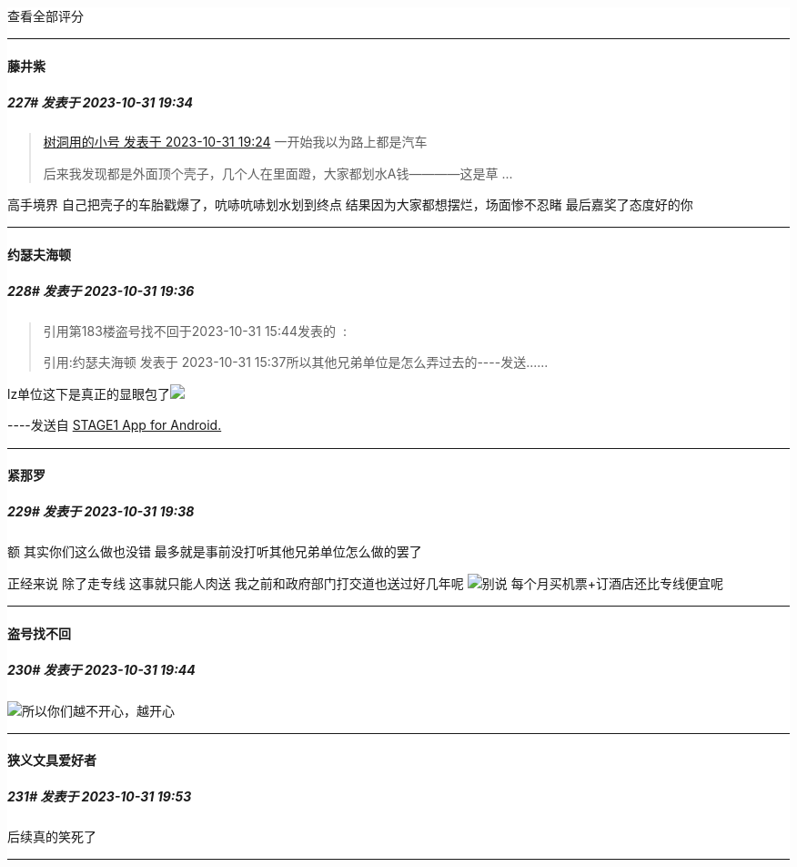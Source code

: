 查看全部评分

*****

####  藤井紫  
##### 227#       发表于 2023-10-31 19:34

<blockquote><a href="httphttps://bbs.saraba1st.com/2b/forum.php?mod=redirect&amp;goto=findpost&amp;pid=62895592&amp;ptid=2158750" target="_blank">树洞用的小号 发表于 2023-10-31 19:24</a>
一开始我以为路上都是汽车

后来我发现都是外面顶个壳子，几个人在里面蹬，大家都划水A钱————这是草 ...</blockquote>
高手境界
自己把壳子的车胎戳爆了，吭哧吭哧划水划到终点
结果因为大家都想摆烂，场面惨不忍睹
最后嘉奖了态度好的你

*****

####  约瑟夫海顿  
##### 228#       发表于 2023-10-31 19:36

<blockquote>引用第183楼盗号找不回于2023-10-31 15:44发表的  :

引用:约瑟夫海顿 发表于 2023-10-31 15:37所以其他兄弟单位是怎么弄过去的----发送......</blockquote>
lz单位这下是真正的显眼包了<img src="https://static.saraba1st.com/image/smiley/face2017/067.png">

----发送自 [STAGE1 App for Android.](http://stage1.5j4m.com/?1.37)

*****

####  紧那罗  
##### 229#       发表于 2023-10-31 19:38

额 其实你们这么做也没错 最多就是事前没打听其他兄弟单位怎么做的罢了

正经来说 除了走专线 这事就只能人肉送 我之前和政府部门打交道也送过好几年呢
<img src="https://static.saraba1st.com/image/smiley/face2017/066.png">别说 每个月买机票+订酒店还比专线便宜呢

*****

####  盗号找不回  
##### 230#       发表于 2023-10-31 19:44

<img src="https://static.saraba1st.com/image/smiley/face2017/067.png" referrerpolicy="no-referrer">所以你们越不开心，越开心

*****

####  狭义文具爱好者  
##### 231#       发表于 2023-10-31 19:53

后续真的笑死了

*****
